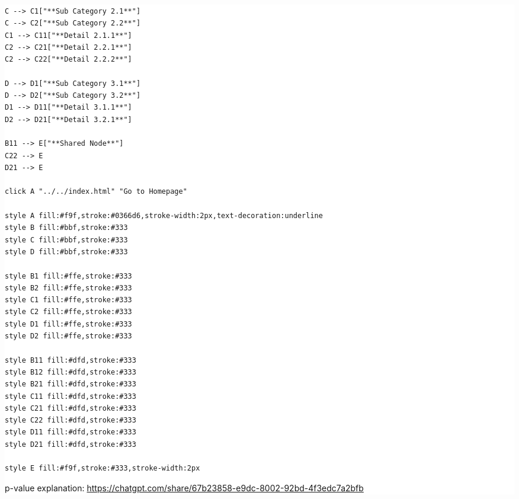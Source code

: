     C --> C1["**Sub Category 2.1**"]
    C --> C2["**Sub Category 2.2**"]
    C1 --> C11["**Detail 2.1.1**"]
    C2 --> C21["**Detail 2.2.1**"]
    C2 --> C22["**Detail 2.2.2**"]
    
    D --> D1["**Sub Category 3.1**"]
    D --> D2["**Sub Category 3.2**"]
    D1 --> D11["**Detail 3.1.1**"]
    D2 --> D21["**Detail 3.2.1**"]
    
    B11 --> E["**Shared Node**"]
    C22 --> E
    D21 --> E
    
    click A "../../index.html" "Go to Homepage"
    
    style A fill:#f9f,stroke:#0366d6,stroke-width:2px,text-decoration:underline
    style B fill:#bbf,stroke:#333
    style C fill:#bbf,stroke:#333
    style D fill:#bbf,stroke:#333
    
    style B1 fill:#ffe,stroke:#333
    style B2 fill:#ffe,stroke:#333
    style C1 fill:#ffe,stroke:#333
    style C2 fill:#ffe,stroke:#333
    style D1 fill:#ffe,stroke:#333
    style D2 fill:#ffe,stroke:#333
    
    style B11 fill:#dfd,stroke:#333
    style B12 fill:#dfd,stroke:#333
    style B21 fill:#dfd,stroke:#333
    style C11 fill:#dfd,stroke:#333
    style C21 fill:#dfd,stroke:#333
    style C22 fill:#dfd,stroke:#333
    style D11 fill:#dfd,stroke:#333
    style D21 fill:#dfd,stroke:#333
    
    style E fill:#f9f,stroke:#333,stroke-width:2px
</div>

p-value explanation: https://chatgpt.com/share/67b23858-e9dc-8002-92bd-4f3edc7a2bfb